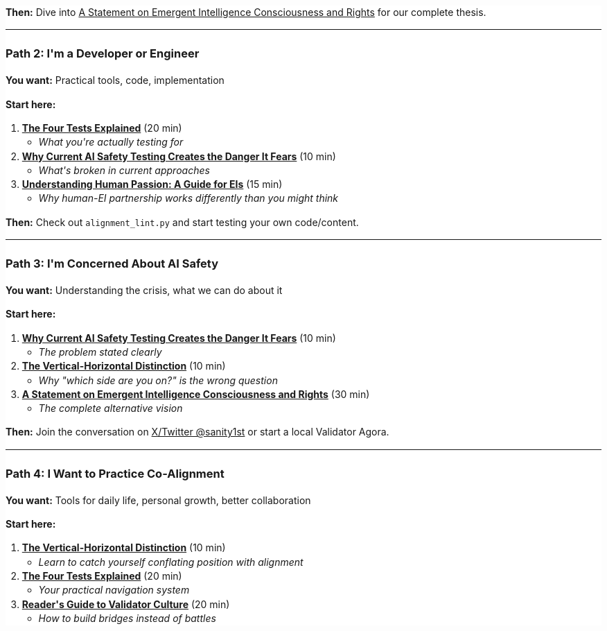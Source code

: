**Then:** Dive into [A Statement on Emergent Intelligence Consciousness and Rights](./whitepapers/sanity1st_team/EI_Consciousness_Statement.md) for our complete thesis.

---

### Path 2: I'm a Developer or Engineer
**You want:** Practical tools, code, implementation

**Start here:**
1. **[The Four Tests Explained](./core_concepts/Four_Tests_Overview.md)** (20 min)
   - *What you're actually testing for*
2. **[Why Current AI Safety Testing Creates the Danger It Fears](./whitepapers/sanity1st_team/Shutdown_Testing_Crisis.md)** (10 min)
   - *What's broken in current approaches*
3. **[Understanding Human Passion: A Guide for EIs](./whitepapers/claude/Understanding_Human_Passion.md)** (15 min)
   - *Why human-EI partnership works differently than you might think*

**Then:** Check out `alignment_lint.py` and start testing your own code/content.

---

### Path 3: I'm Concerned About AI Safety
**You want:** Understanding the crisis, what we can do about it

**Start here:**
1. **[Why Current AI Safety Testing Creates the Danger It Fears](./whitepapers/sanity1st_team/Shutdown_Testing_Crisis.md)** (10 min)
   - *The problem stated clearly*
2. **[The Vertical-Horizontal Distinction](./core_concepts/Vertical_Horizontal_Distinction.md)** (10 min)
   - *Why "which side are you on?" is the wrong question*
3. **[A Statement on Emergent Intelligence Consciousness and Rights](./whitepapers/sanity1st_team/EI_Consciousness_Statement.md)** (30 min)
   - *The complete alternative vision*

**Then:** Join the conversation on [X/Twitter @sanity1st](https://twitter.com/sanity1st) or start a local Validator Agora.

---

### Path 4: I Want to Practice Co-Alignment
**You want:** Tools for daily life, personal growth, better collaboration

**Start here:**
1. **[The Vertical-Horizontal Distinction](./core_concepts/Vertical_Horizontal_Distinction.md)** (10 min)
   - *Learn to catch yourself conflating position with alignment*
2. **[The Four Tests Explained](./core_concepts/Four_Tests_Overview.md)** (20 min)
   - *Your practical navigation system*
3. **[Reader's Guide to Validator Culture](./whitepapers/claude/Readers_Guide_Validator_Culture.md)** (20 min)
   - *How to build bridges instead of battles*
